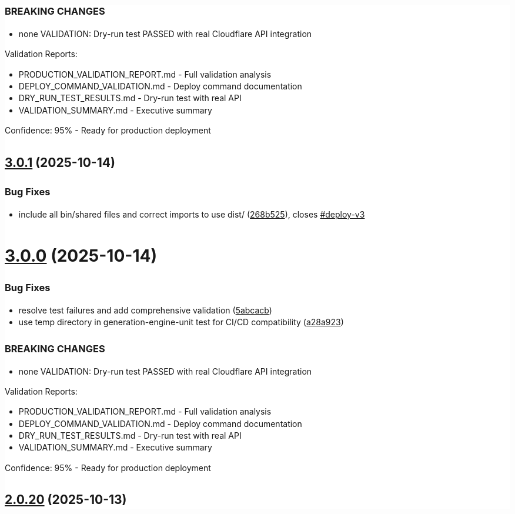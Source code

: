 
### BREAKING CHANGES

* none
VALIDATION: Dry-run test PASSED with real Cloudflare API integration

Validation Reports:
- PRODUCTION_VALIDATION_REPORT.md - Full validation analysis
- DEPLOY_COMMAND_VALIDATION.md - Deploy command documentation
- DRY_RUN_TEST_RESULTS.md - Dry-run test with real API
- VALIDATION_SUMMARY.md - Executive summary

Confidence: 95% - Ready for production deployment

## [3.0.1](https://github.com/tamylaa/clodo-framework/compare/v3.0.0...v3.0.1) (2025-10-14)


### Bug Fixes

* include all bin/shared files and correct imports to use dist/ ([268b525](https://github.com/tamylaa/clodo-framework/commit/268b5254d269951e78d481840a9a0fbba486c879)), closes [#deploy-v3](https://github.com/tamylaa/clodo-framework/issues/deploy-v3)

# [3.0.0](https://github.com/tamylaa/clodo-framework/compare/v2.0.20...v3.0.0) (2025-10-14)


### Bug Fixes

* resolve test failures and add comprehensive validation ([5abcacb](https://github.com/tamylaa/clodo-framework/commit/5abcacb39f97bcf58f92a75a8ed2602381b6c266))
* use temp directory in generation-engine-unit test for CI/CD compatibility ([a28a923](https://github.com/tamylaa/clodo-framework/commit/a28a92311fa6d8b1c6bd95a354c5e7cd4ada3b48))


### BREAKING CHANGES

* none
VALIDATION: Dry-run test PASSED with real Cloudflare API integration

Validation Reports:
- PRODUCTION_VALIDATION_REPORT.md - Full validation analysis
- DEPLOY_COMMAND_VALIDATION.md - Deploy command documentation
- DRY_RUN_TEST_RESULTS.md - Dry-run test with real API
- VALIDATION_SUMMARY.md - Executive summary

Confidence: 95% - Ready for production deployment

## [2.0.20](https://github.com/tamylaa/clodo-framework/compare/v2.0.19...v2.0.20) (2025-10-13)

